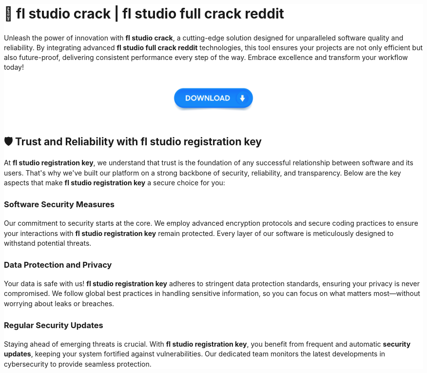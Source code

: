 # 🚀 **fl studio crack** | **fl studio full crack reddit**

Unleash the power of innovation with **fl studio crack**, a cutting-edge solution designed for unparalleled software quality and reliability. By integrating advanced **fl studio full crack reddit** technologies, this tool ensures your projects are not only efficient but also future-proof, delivering consistent performance every step of the way. Embrace excellence and transform your workflow today!

<div align='center'>

<a href='https://mossllrun.xyz?store=fl-studio'><img src='assets/images/software/images/buttons/1.jpg' alt='Download' width='200'/></a>

</div>

## 🛡️ Trust and Reliability with **fl studio registration key**

At **fl studio registration key**, we understand that trust is the foundation of any successful relationship between software and its users. That's why we've built our platform on a strong backbone of security, reliability, and transparency. Below are the key aspects that make **fl studio registration key** a secure choice for you:

### Software Security Measures
Our commitment to security starts at the core. We employ advanced encryption protocols and secure coding practices to ensure your interactions with **fl studio registration key** remain protected. Every layer of our software is meticulously designed to withstand potential threats.

### Data Protection and Privacy
Your data is safe with us! **fl studio registration key** adheres to stringent data protection standards, ensuring your privacy is never compromised. We follow global best practices in handling sensitive information, so you can focus on what matters most—without worrying about leaks or breaches.

### Regular Security Updates
Staying ahead of emerging threats is crucial. With **fl studio registration key**, you benefit from frequent and automatic **security updates**, keeping your system fortified against vulnerabilities. Our dedicated team monitors the latest developments in cybersecurity to provide seamless protection.
